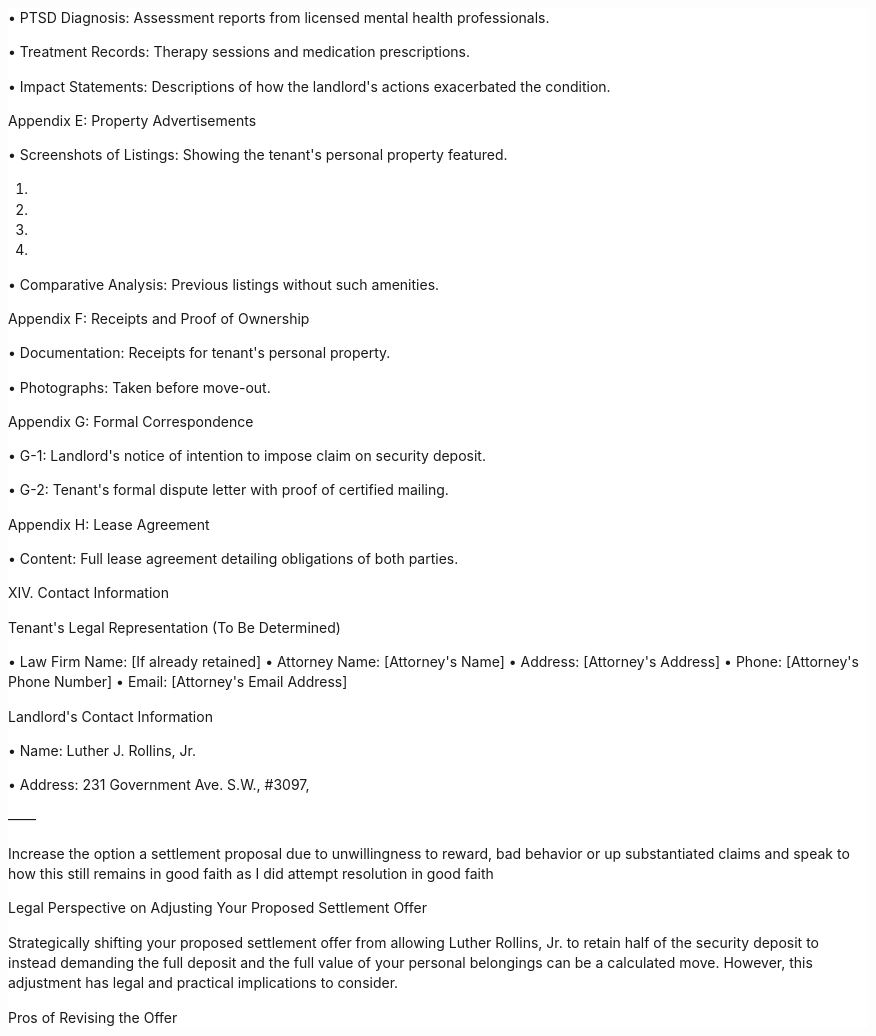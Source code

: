 • PTSD Diagnosis: Assessment reports from licensed mental health professionals.

• Treatment Records: Therapy sessions and medication prescriptions.

• Impact Statements: Descriptions of how the landlord's actions exacerbated the condition.

Appendix E: Property Advertisements

• Screenshots of Listings: Showing the tenant's personal property featured.

1.

2.

3.

4.

• Comparative Analysis: Previous listings without such amenities.

Appendix F: Receipts and Proof of Ownership

• Documentation: Receipts for tenant's personal property.

• Photographs: Taken before move-out.

Appendix G: Formal Correspondence

• G-1: Landlord's notice of intention to impose claim on security deposit.

• G-2: Tenant's formal dispute letter with proof of certified mailing.

Appendix H: Lease Agreement

• Content: Full lease agreement detailing obligations of both parties.

XIV. Contact Information

Tenant's Legal Representation (To Be Determined)

• Law Firm Name: [If already retained] • Attorney Name: [Attorney's Name] • Address: [Attorney's Address] • Phone: [Attorney's Phone Number] • Email: [Attorney's Email Address]

Landlord's Contact Information

• Name: Luther J. Rollins, Jr.

• Address: 231 Government Ave. S.W., #3097, 

——

Increase the option a settlement proposal due to unwillingness to reward, bad behavior or up substantiated claims and speak to how this still remains in good faith as I did attempt resolution in good faith 

Legal Perspective on Adjusting Your Proposed Settlement Offer

Strategically shifting your proposed settlement offer from allowing Luther Rollins, Jr. to retain half of the security deposit to instead demanding the full deposit and the full value of your personal belongings can be a calculated move. However, this adjustment has legal and practical implications to consider.

Pros of Revising the Offer
